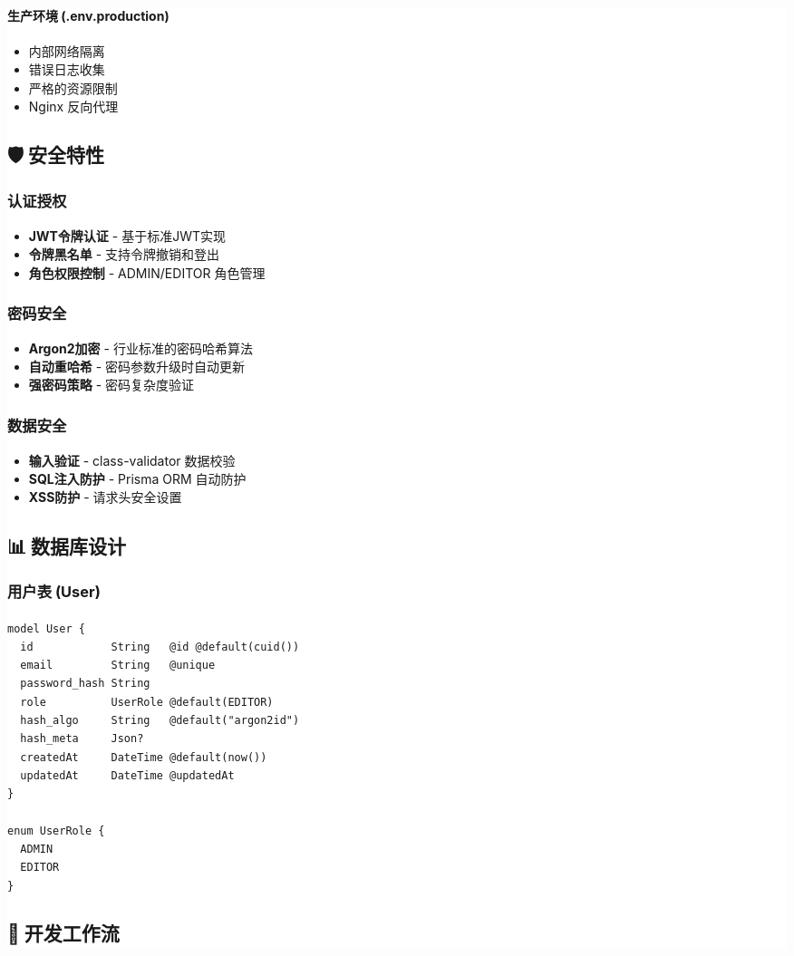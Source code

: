#### 生产环境 (.env.production)

- 内部网络隔离
- 错误日志收集
- 严格的资源限制
- Nginx 反向代理

## 🛡️ 安全特性

### 认证授权

- **JWT令牌认证** - 基于标准JWT实现
- **令牌黑名单** - 支持令牌撤销和登出
- **角色权限控制** - ADMIN/EDITOR 角色管理

### 密码安全

- **Argon2加密** - 行业标准的密码哈希算法
- **自动重哈希** - 密码参数升级时自动更新
- **强密码策略** - 密码复杂度验证

### 数据安全

- **输入验证** - class-validator 数据校验
- **SQL注入防护** - Prisma ORM 自动防护
- **XSS防护** - 请求头安全设置

## 📊 数据库设计

### 用户表 (User)

```prisma
model User {
  id            String   @id @default(cuid())
  email         String   @unique
  password_hash String
  role          UserRole @default(EDITOR)
  hash_algo     String   @default("argon2id")
  hash_meta     Json?
  createdAt     DateTime @default(now())
  updatedAt     DateTime @updatedAt
}

enum UserRole {
  ADMIN
  EDITOR
}
```

## 🔄 开发工作流
